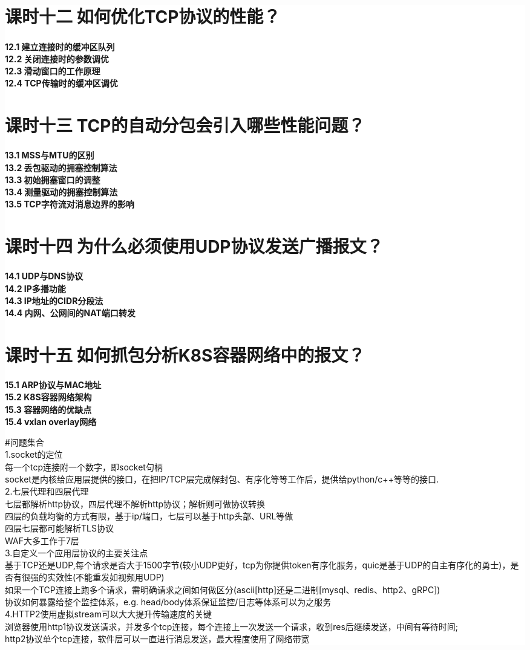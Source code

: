 
# 课时十二 如何优化TCP协议的性能？  
**12.1 建立连接时的缓冲区队列**  
**12.2 关闭连接时的参数调优**  
**12.3 滑动窗口的工作原理**  
**12.4 TCP传输时的缓冲区调优**  


# 课时十三 TCP的自动分包会引入哪些性能问题？  
**13.1 MSS与MTU的区别**  
**13.2 丢包驱动的拥塞控制算法**  
**13.3 初始拥塞窗口的调整**  
**13.4 测量驱动的拥塞控制算法**  
**13.5 TCP字符流对消息边界的影响**   

# 课时十四 为什么必须使用UDP协议发送广播报文？  
**14.1 UDP与DNS协议**  
**14.2 IP多播功能**  
**14.3 IP地址的CIDR分段法**  
**14.4 内网、公网间的NAT端口转发**  


# 课时十五 如何抓包分析K8S容器网络中的报文？     
**15.1 ARP协议与MAC地址**  
**15.2 K8S容器网络架构**  
**15.3 容器网络的优缺点**  
**15.4 vxlan overlay网络**  



#问题集合  
1.socket的定位   
每一个tcp连接附一个数字，即socket句柄     
socket是内核给应用层提供的接口，在把IP/TCP层完成解封包、有序化等等工作后，提供给python/c++等等的接口.  
2.七层代理和四层代理  
七层都解析http协议，四层代理不解析http协议；解析则可做协议转换  
四层的负载均衡的方式有限，基于ip/端口，七层可以基于http头部、URL等做  
四层七层都可能解析TLS协议  
WAF大多工作于7层  
3.自定义一个应用层协议的主要关注点  
基于TCP还是UDP,每个请求是否大于1500字节(较小UDP更好，tcp为你提供token有序化服务，quic是基于UDP的自主有序化的勇士)，是否有很强的实效性(不能重发如视频用UDP)  
如果一个TCP连接上跑多个请求，需明确请求之间如何做区分(ascii[http]还是二进制[mysql、redis、http2、gRPC])  
协议如何暴露给整个监控体系，e.g. head/body体系保证监控/日志等体系可以为之服务  
4.HTTP2使用虚拟stream可以大大提升传输速度的关键  
浏览器使用http1协议发送请求，并发多个tcp连接，每个连接上一次发送一个请求，收到res后继续发送，中间有等待时间;   
http2协议单个tcp连接，软件层可以一直进行消息发送，最大程度使用了网络带宽   
